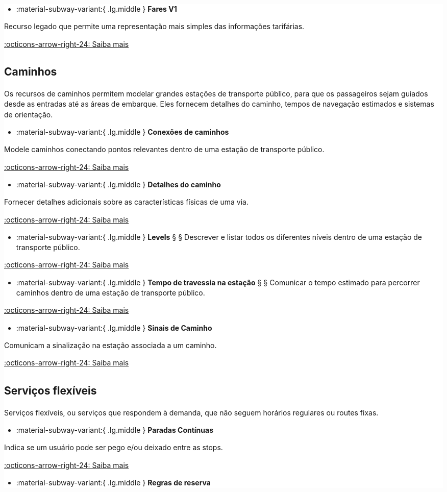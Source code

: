  - :material-subway-variant:{ .lg.middle } __Fares V1__ 
 
 Recurso legado que permite uma representação mais simples das informações tarifárias. 
 
 [:octicons-arrow-right-24: Saiba mais](../fares/#fares-v1) 
 
</div> 
 
 
## Caminhos 
 
 Os recursos de caminhos permitem modelar grandes estações de transporte público, para que os passageiros sejam guiados desde as entradas até as áreas de embarque. Eles fornecem detalhes do caminho, tempos de navegação estimados e sistemas de orientação. 
 
<div class="grid cards" markdown> 
 
 - :material-subway-variant:{ .lg.middle } __Conexões de caminhos__ 
 
 Modele caminhos conectando pontos relevantes dentro de uma estação de transporte público. 
 
 [:octicons-arrow-right-24: Saiba mais](../pathways/#pathway-connections) 
 
 - :material-subway-variant:{ .lg.middle } __Detalhes do caminho__ 
 
 Fornecer detalhes adicionais sobre as características físicas de uma via. 
 
 [:octicons-arrow-right-24: Saiba mais](../pathways/#pathway-details) 
 
 - :material-subway-variant:{ .lg.middle } __Levels__ 
 § § Descrever e listar todos os diferentes níveis dentro de uma estação de transporte público. 
 
 [:octicons-arrow-right-24: Saiba mais](../pathways/#níveis) 
 
 - :material-subway-variant:{ .lg.middle } __Tempo de travessia na estação__ § § 
 Comunicar o tempo estimado para percorrer caminhos dentro de uma estação de transporte público. 
 
 [:octicons-arrow-right-24: Saiba mais](../pathways/#in-station-traversal-time) 
 
 - :material-subway-variant:{ .lg.middle } __Sinais de Caminho__ 
 
 Comunicam a sinalização na estação associada a um caminho. 
 
 [:octicons-arrow-right-24: Saiba mais](../pathways/#pathway-signs) 
 
</div> 
 
## Serviços flexíveis 
 Serviços flexíveis, ou serviços que respondem à demanda, que não seguem horários regulares ou routes fixas. 
 
<div class="grid cards" markdown> 
 
 - :material-subway-variant:{ .lg.middle } __Paradas Contínuas__ 
 
 Indica se um usuário pode ser pego e/ou deixado entre as stops. 
 
 [:octicons-arrow-right-24: Saiba mais](../flexible_services/#continuous-stops) 
 
 - :material-subway-variant:{ .lg.middle } __Regras de reserva__ 
 